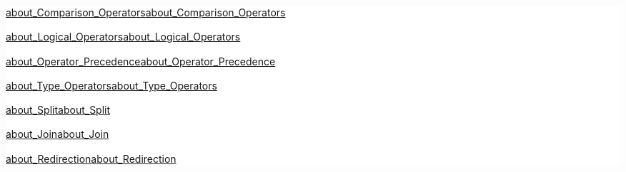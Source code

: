 [<span data-ttu-id="f4e0f-249">about_Comparison_Operators</span><span class="sxs-lookup"><span data-stu-id="f4e0f-249">about_Comparison_Operators</span></span>](about_Comparison_Operators.md)

[<span data-ttu-id="f4e0f-250">about_Logical_Operators</span><span class="sxs-lookup"><span data-stu-id="f4e0f-250">about_Logical_Operators</span></span>](about_logical_operators.md)

[<span data-ttu-id="f4e0f-251">about_Operator_Precedence</span><span class="sxs-lookup"><span data-stu-id="f4e0f-251">about_Operator_Precedence</span></span>](about_operator_precedence.md)

[<span data-ttu-id="f4e0f-252">about_Type_Operators</span><span class="sxs-lookup"><span data-stu-id="f4e0f-252">about_Type_Operators</span></span>](about_Type_Operators.md)

[<span data-ttu-id="f4e0f-253">about_Split</span><span class="sxs-lookup"><span data-stu-id="f4e0f-253">about_Split</span></span>](about_Split.md)

[<span data-ttu-id="f4e0f-254">about_Join</span><span class="sxs-lookup"><span data-stu-id="f4e0f-254">about_Join</span></span>](about_Join.md)

[<span data-ttu-id="f4e0f-255">about_Redirection</span><span class="sxs-lookup"><span data-stu-id="f4e0f-255">about_Redirection</span></span>](about_Redirection.md)
